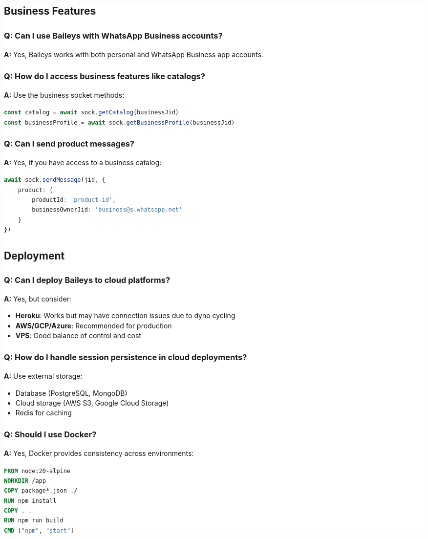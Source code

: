 ## Business Features

### Q: Can I use Baileys with WhatsApp Business accounts?
**A:** Yes, Baileys works with both personal and WhatsApp Business app accounts.

### Q: How do I access business features like catalogs?
**A:** Use the business socket methods:
```typescript
const catalog = await sock.getCatalog(businessJid)
const businessProfile = await sock.getBusinessProfile(businessJid)
```

### Q: Can I send product messages?
**A:** Yes, if you have access to a business catalog:
```typescript
await sock.sendMessage(jid, {
    product: {
        productId: 'product-id',
        businessOwnerJid: 'business@s.whatsapp.net'
    }
})
```

## Deployment

### Q: Can I deploy Baileys to cloud platforms?
**A:** Yes, but consider:
- **Heroku**: Works but may have connection issues due to dyno cycling
- **AWS/GCP/Azure**: Recommended for production
- **VPS**: Good balance of control and cost

### Q: How do I handle session persistence in cloud deployments?
**A:** Use external storage:
- Database (PostgreSQL, MongoDB)
- Cloud storage (AWS S3, Google Cloud Storage)
- Redis for caching

### Q: Should I use Docker?
**A:** Yes, Docker provides consistency across environments:
```dockerfile
FROM node:20-alpine
WORKDIR /app
COPY package*.json ./
RUN npm install
COPY . .
RUN npm run build
CMD ["npm", "start"]
```
